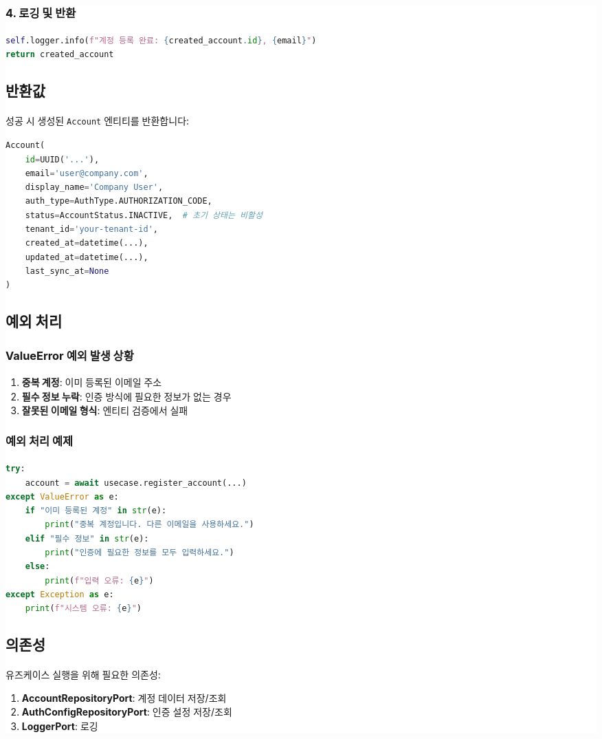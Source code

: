 ### 4. 로깅 및 반환
```python
self.logger.info(f"계정 등록 완료: {created_account.id}, {email}")
return created_account
```

## 반환값

성공 시 생성된 `Account` 엔티티를 반환합니다:

```python
Account(
    id=UUID('...'),
    email='user@company.com',
    display_name='Company User',
    auth_type=AuthType.AUTHORIZATION_CODE,
    status=AccountStatus.INACTIVE,  # 초기 상태는 비활성
    tenant_id='your-tenant-id',
    created_at=datetime(...),
    updated_at=datetime(...),
    last_sync_at=None
)
```

## 예외 처리

### ValueError 예외 발생 상황
1. **중복 계정**: 이미 등록된 이메일 주소
2. **필수 정보 누락**: 인증 방식에 필요한 정보가 없는 경우
3. **잘못된 이메일 형식**: 엔티티 검증에서 실패

### 예외 처리 예제
```python
try:
    account = await usecase.register_account(...)
except ValueError as e:
    if "이미 등록된 계정" in str(e):
        print("중복 계정입니다. 다른 이메일을 사용하세요.")
    elif "필수 정보" in str(e):
        print("인증에 필요한 정보를 모두 입력하세요.")
    else:
        print(f"입력 오류: {e}")
except Exception as e:
    print(f"시스템 오류: {e}")
```

## 의존성

유즈케이스 실행을 위해 필요한 의존성:

1. **AccountRepositoryPort**: 계정 데이터 저장/조회
2. **AuthConfigRepositoryPort**: 인증 설정 저장/조회  
3. **LoggerPort**: 로깅
